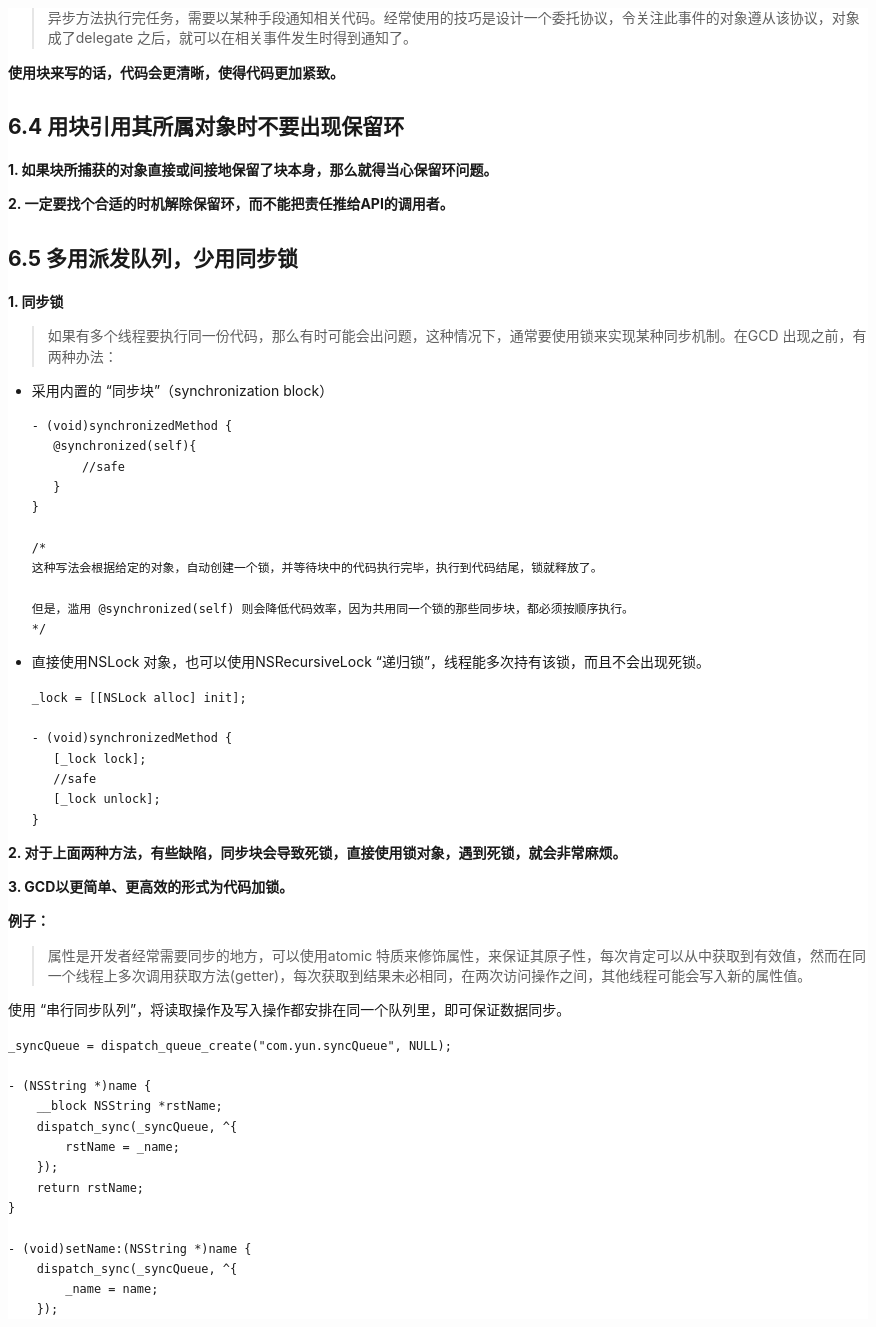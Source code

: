 > 异步方法执行完任务，需要以某种手段通知相关代码。经常使用的技巧是设计一个委托协议，令关注此事件的对象遵从该协议，对象成了delegate 之后，就可以在相关事件发生时得到通知了。

**使用块来写的话，代码会更清晰，使得代码更加紧致。**


## 6.4 用块引用其所属对象时不要出现保留环

**1. 如果块所捕获的对象直接或间接地保留了块本身，那么就得当心保留环问题。**

**2. 一定要找个合适的时机解除保留环，而不能把责任推给API的调用者。**

## 6.5 多用派发队列，少用同步锁

**1. 同步锁**

> 如果有多个线程要执行同一份代码，那么有时可能会出问题，这种情况下，通常要使用锁来实现某种同步机制。在GCD 出现之前，有两种办法：

   * 采用内置的 “同步块”（synchronization block）

     ```
     - (void)synchronizedMethod {
     	@synchronized(self){
     		//safe
     	}
     }

     /*
     这种写法会根据给定的对象，自动创建一个锁，并等待块中的代码执行完毕，执行到代码结尾，锁就释放了。

     但是，滥用 @synchronized(self) 则会降低代码效率，因为共用同一个锁的那些同步块，都必须按顺序执行。
     */
     ```

   * 直接使用NSLock 对象，也可以使用NSRecursiveLock “递归锁”，线程能多次持有该锁，而且不会出现死锁。

     ```
     _lock = [[NSLock alloc] init];

     - (void)synchronizedMethod {
     	[_lock lock];
     	//safe
     	[_lock unlock];
     }
     ```

**2. 对于上面两种方法，有些缺陷，同步块会导致死锁，直接使用锁对象，遇到死锁，就会非常麻烦。**

**3. GCD以更简单、更高效的形式为代码加锁。**

**例子：**

> 属性是开发者经常需要同步的地方，可以使用atomic 特质来修饰属性，来保证其原子性，每次肯定可以从中获取到有效值，然而在同一个线程上多次调用获取方法(getter)，每次获取到结果未必相同，在两次访问操作之间，其他线程可能会写入新的属性值。

   使用 “串行同步队列”，将读取操作及写入操作都安排在同一个队列里，即可保证数据同步。

   ```
   _syncQueue = dispatch_queue_create("com.yun.syncQueue", NULL);

   - (NSString *)name {
       __block NSString *rstName;
       dispatch_sync(_syncQueue, ^{
           rstName = _name;
       });
       return rstName;
   }

   - (void)setName:(NSString *)name {
       dispatch_sync(_syncQueue, ^{
           _name = name;
       });
   ```